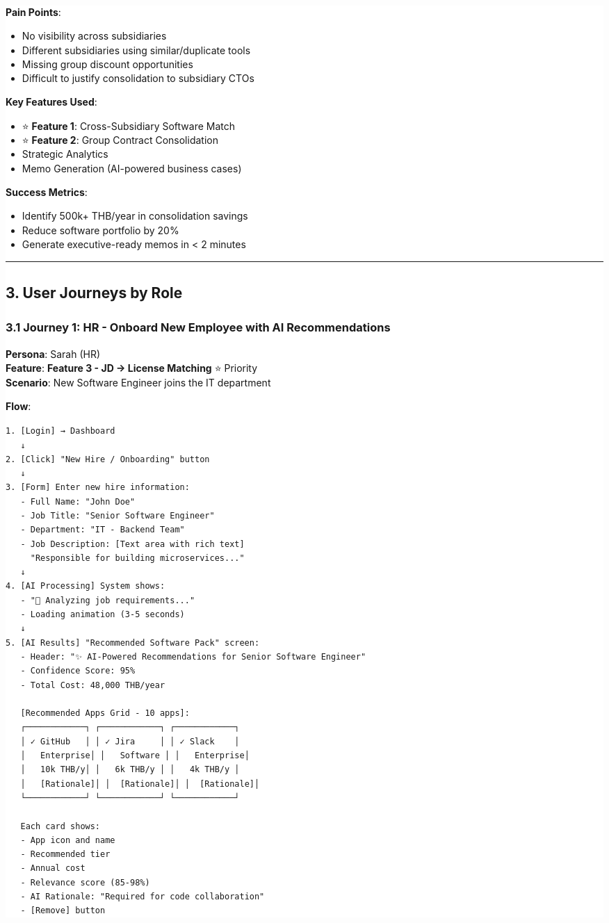 **Pain Points**:
- No visibility across subsidiaries
- Different subsidiaries using similar/duplicate tools
- Missing group discount opportunities
- Difficult to justify consolidation to subsidiary CTOs

**Key Features Used**:
- ⭐ **Feature 1**: Cross-Subsidiary Software Match
- ⭐ **Feature 2**: Group Contract Consolidation
- Strategic Analytics
- Memo Generation (AI-powered business cases)

**Success Metrics**:
- Identify 500k+ THB/year in consolidation savings
- Reduce software portfolio by 20%
- Generate executive-ready memos in < 2 minutes

---

## 3. User Journeys by Role

### 3.1 Journey 1: HR - Onboard New Employee with AI Recommendations

**Persona**: Sarah (HR)  
**Feature**: **Feature 3 - JD → License Matching** ⭐ Priority  
**Scenario**: New Software Engineer joins the IT department

**Flow**:
```
1. [Login] → Dashboard
   ↓
2. [Click] "New Hire / Onboarding" button
   ↓
3. [Form] Enter new hire information:
   - Full Name: "John Doe"
   - Job Title: "Senior Software Engineer"
   - Department: "IT - Backend Team"
   - Job Description: [Text area with rich text]
     "Responsible for building microservices..."
   ↓
4. [AI Processing] System shows:
   - "🤖 Analyzing job requirements..."
   - Loading animation (3-5 seconds)
   ↓
5. [AI Results] "Recommended Software Pack" screen:
   - Header: "✨ AI-Powered Recommendations for Senior Software Engineer"
   - Confidence Score: 95%
   - Total Cost: 48,000 THB/year
   
   [Recommended Apps Grid - 10 apps]:
   ┌────────────┐ ┌────────────┐ ┌────────────┐
   │ ✓ GitHub   │ │ ✓ Jira     │ │ ✓ Slack    │
   │   Enterprise│ │   Software │ │   Enterprise│
   │   10k THB/y│ │   6k THB/y │ │   4k THB/y │
   │   [Rationale]│ │  [Rationale]│ │  [Rationale]│
   └────────────┘ └────────────┘ └────────────┘
   
   Each card shows:
   - App icon and name
   - Recommended tier
   - Annual cost
   - Relevance score (85-98%)
   - AI Rationale: "Required for code collaboration"
   - [Remove] button
```